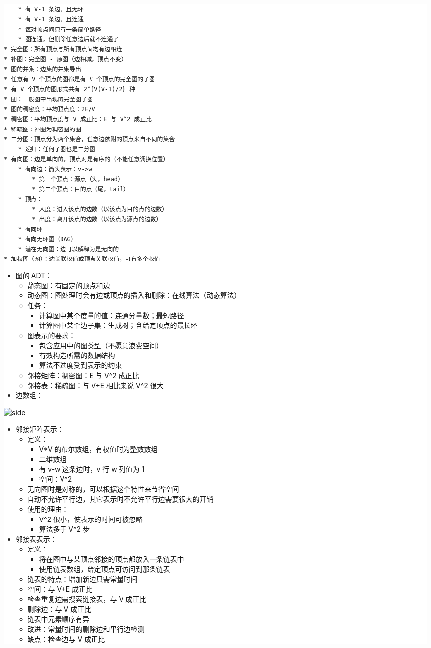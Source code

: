         * 有 V-1 条边，且无环
        * 有 V-1 条边，且连通
        * 每对顶点间只有一条简单路径
        * 图连通，但删除任意边后就不连通了
    * 完全图：所有顶点与所有顶点间均有边相连
    * 补图：完全图 - 原图（边相减，顶点不变）
    * 图的并集：边集的并集导出
    * 任意有 V 个顶点的图都是有 V 个顶点的完全图的子图
    * 有 V 个顶点的图形式共有 2^{V(V-1)/2} 种
    * 团：一般图中出现的完全图子图
    * 图的稠密度：平均顶点度：2E/V
    * 稠密图：平均顶点度与 V 成正比：E 与 V^2 成正比
    * 稀疏图：补图为稠密图的图
    * 二分图：顶点分为两个集合，任意边依附的顶点来自不同的集合
        * 递归：任何子图也是二分图
    * 有向图：边是单向的，顶点对是有序的（不能任意调换位置）
        * 有向边：箭头表示：v->w
            * 第一个顶点：源点（头，head）
            * 第二个顶点：目的点（尾，tail）
        * 顶点：
            * 入度：进入该点的边数（以该点为目的点的边数）
            * 出度：离开该点的边数（以该点为源点的边数）
        * 有向环
        * 有向无环图（DAG）
        * 潜在无向图：边可以解释为是无向的
    * 加权图（网）：边关联权值或顶点关联权值，可有多个权值
* 图的 ADT：
    * 静态图：有固定的顶点和边
    * 动态图：图处理时会有边或顶点的插入和删除：在线算法（动态算法）
    * 任务：
        * 计算图中某个度量的值：连通分量数；最短路径
        * 计算图中某个边子集：生成树；含给定顶点的最长环
    * 图表示的要求：
        * 包含应用中的图类型（不愿意浪费空间）
        * 有效构造所需的数据结构
        * 算法不过度受到表示的约束
    * 邻接矩阵：稠密图：E 与 V^2 成正比
    * 邻接表：稀疏图：与 V+E 相比来说 V^2 很大
* 边数组：

![side](/images/note-for-data-structure-and-algorithm-analysis-in-c-part5/side.webp "side")

* 邻接矩阵表示：
    * 定义：
        * V*V 的布尔数组，有权值时为整数数组
        * 二维数组
        * 有 v-w 这条边时，v 行 w 列值为 1
        * 空间：V^2
    * 无向图时是对称的，可以根据这个特性来节省空间
    * 自动不允许平行边，其它表示时不允许平行边需要很大的开销
    * 使用的理由：
        * V^2 很小，使表示的时间可被忽略
        * 算法多于 V^2 步
* 邻接表表示：
    * 定义：
        * 将在图中与某顶点邻接的顶点都放入一条链表中
        * 使用链表数组，给定顶点可访问到那条链表
    * 链表的特点：增加新边只需常量时间
    * 空间：与 V+E 成正比
    * 检查重复边需搜索链接表，与 V 成正比
    * 删除边：与 V 成正比
    * 链表中元素顺序有异
    * 改进：常量时间的删除边和平行边检测
    * 缺点：检查边与 V 成正比